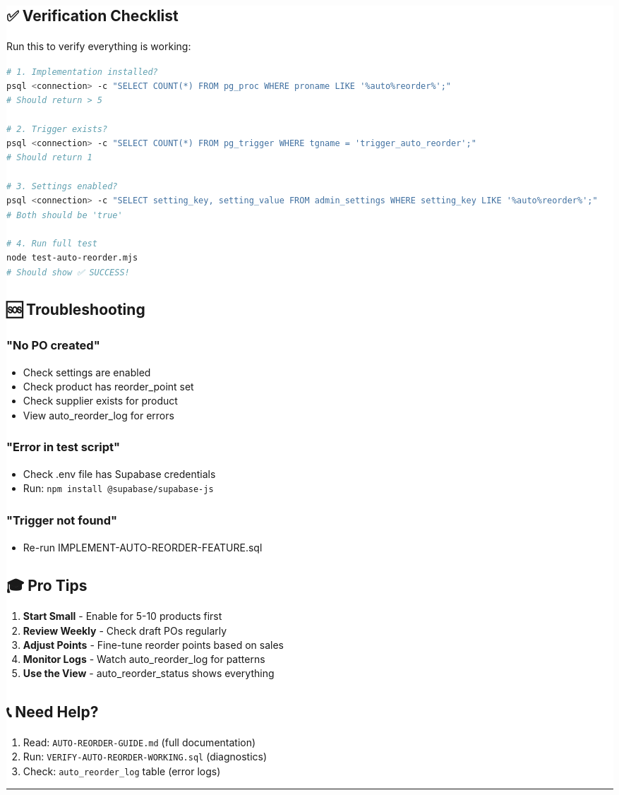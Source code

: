 ## ✅ Verification Checklist

Run this to verify everything is working:

```bash
# 1. Implementation installed?
psql <connection> -c "SELECT COUNT(*) FROM pg_proc WHERE proname LIKE '%auto%reorder%';"
# Should return > 5

# 2. Trigger exists?
psql <connection> -c "SELECT COUNT(*) FROM pg_trigger WHERE tgname = 'trigger_auto_reorder';"
# Should return 1

# 3. Settings enabled?
psql <connection> -c "SELECT setting_key, setting_value FROM admin_settings WHERE setting_key LIKE '%auto%reorder%';"
# Both should be 'true'

# 4. Run full test
node test-auto-reorder.mjs
# Should show ✅ SUCCESS!
```

## 🆘 Troubleshooting

### "No PO created"
- Check settings are enabled
- Check product has reorder_point set
- Check supplier exists for product
- View auto_reorder_log for errors

### "Error in test script"
- Check .env file has Supabase credentials
- Run: `npm install @supabase/supabase-js`

### "Trigger not found"
- Re-run IMPLEMENT-AUTO-REORDER-FEATURE.sql

## 🎓 Pro Tips

1. **Start Small** - Enable for 5-10 products first
2. **Review Weekly** - Check draft POs regularly
3. **Adjust Points** - Fine-tune reorder points based on sales
4. **Monitor Logs** - Watch auto_reorder_log for patterns
5. **Use the View** - auto_reorder_status shows everything

## 📞 Need Help?

1. Read: `AUTO-REORDER-GUIDE.md` (full documentation)
2. Run: `VERIFY-AUTO-REORDER-WORKING.sql` (diagnostics)
3. Check: `auto_reorder_log` table (error logs)

---